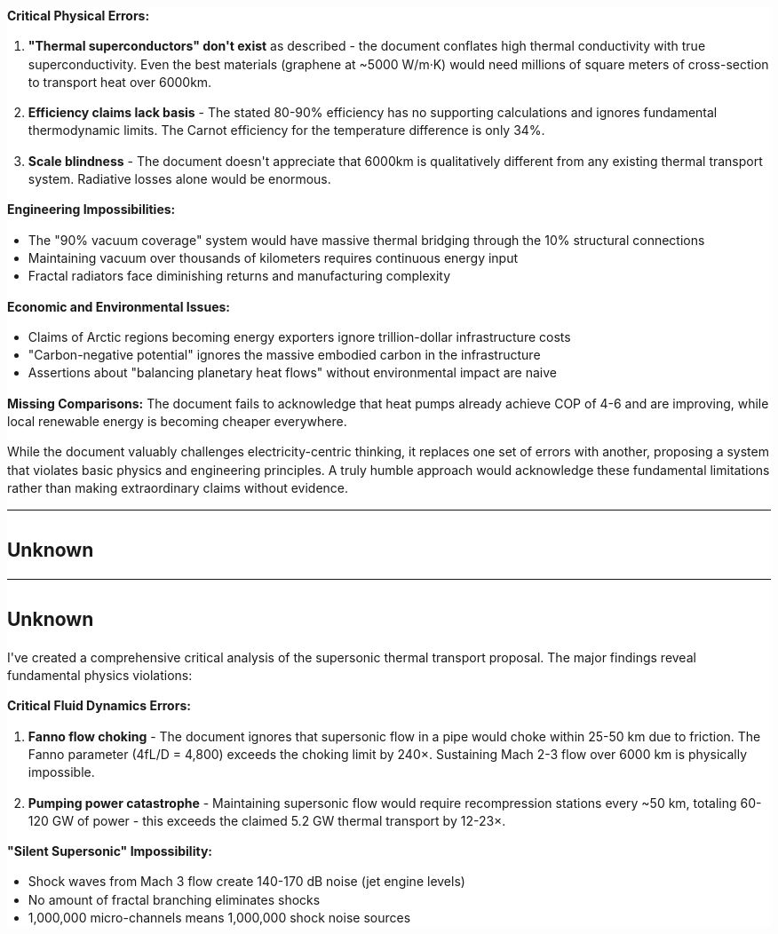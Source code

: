 **Critical Physical Errors:**
1. **"Thermal superconductors" don't exist** as described - the document conflates high thermal conductivity with true superconductivity. Even the best materials (graphene at ~5000 W/m·K) would need millions of square meters of cross-section to transport heat over 6000km.

2. **Efficiency claims lack basis** - The stated 80-90% efficiency has no supporting calculations and ignores fundamental thermodynamic limits. The Carnot efficiency for the temperature difference is only 34%.

3. **Scale blindness** - The document doesn't appreciate that 6000km is qualitatively different from any existing thermal transport system. Radiative losses alone would be enormous.

**Engineering Impossibilities:**
- The "90% vacuum coverage" system would have massive thermal bridging through the 10% structural connections
- Maintaining vacuum over thousands of kilometers requires continuous energy input
- Fractal radiators face diminishing returns and manufacturing complexity

**Economic and Environmental Issues:**
- Claims of Arctic regions becoming energy exporters ignore trillion-dollar infrastructure costs
- "Carbon-negative potential" ignores the massive embodied carbon in the infrastructure
- Assertions about "balancing planetary heat flows" without environmental impact are naive

**Missing Comparisons:**
The document fails to acknowledge that heat pumps already achieve COP of 4-6 and are improving, while local renewable energy is becoming cheaper everywhere.

While the document valuably challenges electricity-centric thinking, it replaces one set of errors with another, proposing a system that violates basic physics and engineering principles. A truly humble approach would acknowledge these fundamental limitations rather than making extraordinary claims without evidence.

---

## Unknown



---

## Unknown

I've created a comprehensive critical analysis of the supersonic thermal transport proposal. The major findings reveal fundamental physics violations:

**Critical Fluid Dynamics Errors:**
1. **Fanno flow choking** - The document ignores that supersonic flow in a pipe would choke within 25-50 km due to friction. The Fanno parameter (4fL/D = 4,800) exceeds the choking limit by 240×. Sustaining Mach 2-3 flow over 6000 km is physically impossible.

2. **Pumping power catastrophe** - Maintaining supersonic flow would require recompression stations every ~50 km, totaling 60-120 GW of power - this exceeds the claimed 5.2 GW thermal transport by 12-23×.

**"Silent Supersonic" Impossibility:**
- Shock waves from Mach 3 flow create 140-170 dB noise (jet engine levels)
- No amount of fractal branching eliminates shocks
- 1,000,000 micro-channels means 1,000,000 shock noise sources
